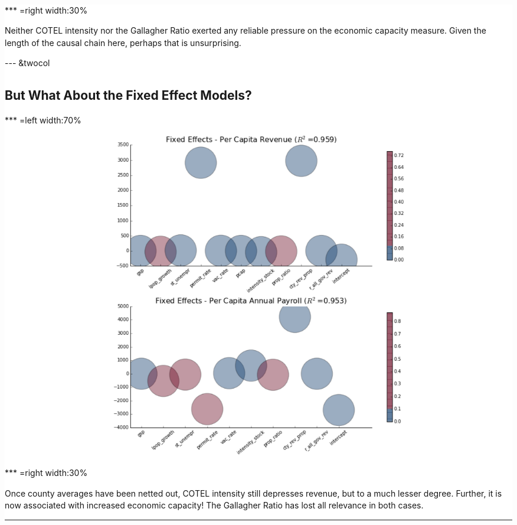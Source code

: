 *** =right width:30%

Neither COTEL intensity nor the Gallagher Ratio exerted any reliable pressure on the economic capacity measure.  Given the length of the causal chain here, perhaps that is unsurprising.

--- &twocol

## But What About the Fixed Effect Models?

*** =left width:70%

<div style='text-align: center;'>
  <img width='500' src='./assets/img/converge_fe_panel.png' />
</div>

*** =right width:30%

Once county averages have been netted out, COTEL intensity still depresses revenue, but to a much lesser degree.  Further, it is now associated with increased economic capacity! The Gallagher Ratio has lost all relevance in both cases.

---